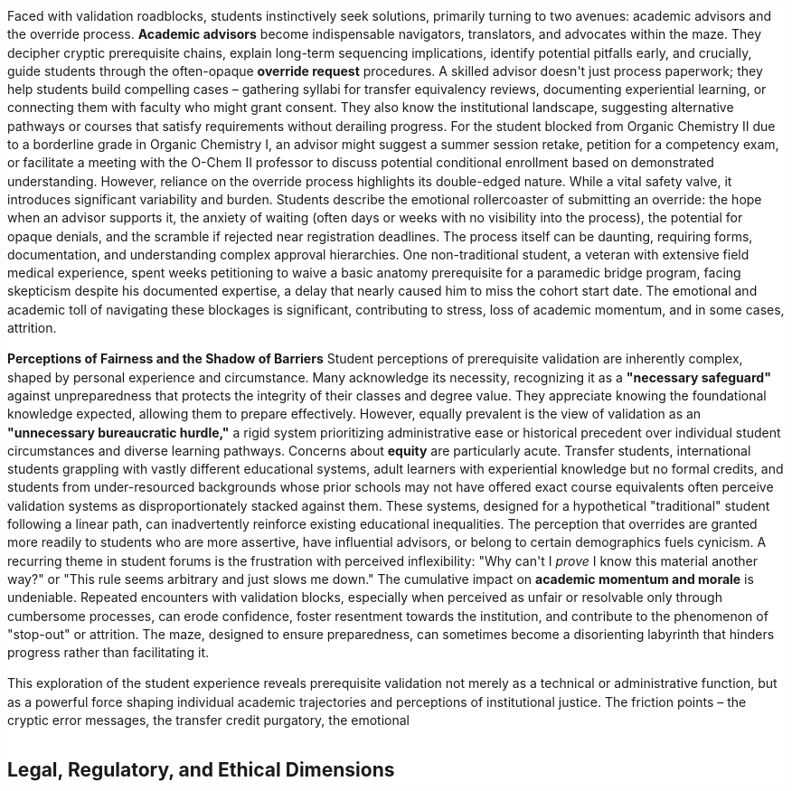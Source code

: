 Faced with validation roadblocks, students instinctively seek solutions, primarily turning to two avenues: academic advisors and the override process. **Academic advisors** become indispensable navigators, translators, and advocates within the maze. They decipher cryptic prerequisite chains, explain long-term sequencing implications, identify potential pitfalls early, and crucially, guide students through the often-opaque **override request** procedures. A skilled advisor doesn't just process paperwork; they help students build compelling cases – gathering syllabi for transfer equivalency reviews, documenting experiential learning, or connecting them with faculty who might grant consent. They also know the institutional landscape, suggesting alternative pathways or courses that satisfy requirements without derailing progress. For the student blocked from Organic Chemistry II due to a borderline grade in Organic Chemistry I, an advisor might suggest a summer session retake, petition for a competency exam, or facilitate a meeting with the O-Chem II professor to discuss potential conditional enrollment based on demonstrated understanding. However, reliance on the override process highlights its double-edged nature. While a vital safety valve, it introduces significant variability and burden. Students describe the emotional rollercoaster of submitting an override: the hope when an advisor supports it, the anxiety of waiting (often days or weeks with no visibility into the process), the potential for opaque denials, and the scramble if rejected near registration deadlines. The process itself can be daunting, requiring forms, documentation, and understanding complex approval hierarchies. One non-traditional student, a veteran with extensive field medical experience, spent weeks petitioning to waive a basic anatomy prerequisite for a paramedic bridge program, facing skepticism despite his documented expertise, a delay that nearly caused him to miss the cohort start date. The emotional and academic toll of navigating these blockages is significant, contributing to stress, loss of academic momentum, and in some cases, attrition.

**Perceptions of Fairness and the Shadow of Barriers**
Student perceptions of prerequisite validation are inherently complex, shaped by personal experience and circumstance. Many acknowledge its necessity, recognizing it as a **"necessary safeguard"** against unpreparedness that protects the integrity of their classes and degree value. They appreciate knowing the foundational knowledge expected, allowing them to prepare effectively. However, equally prevalent is the view of validation as an **"unnecessary bureaucratic hurdle,"** a rigid system prioritizing administrative ease or historical precedent over individual student circumstances and diverse learning pathways. Concerns about **equity** are particularly acute. Transfer students, international students grappling with vastly different educational systems, adult learners with experiential knowledge but no formal credits, and students from under-resourced backgrounds whose prior schools may not have offered exact course equivalents often perceive validation systems as disproportionately stacked against them. These systems, designed for a hypothetical "traditional" student following a linear path, can inadvertently reinforce existing educational inequalities. The perception that overrides are granted more readily to students who are more assertive, have influential advisors, or belong to certain demographics fuels cynicism. A recurring theme in student forums is the frustration with perceived inflexibility: "Why can't I *prove* I know this material another way?" or "This rule seems arbitrary and just slows me down." The cumulative impact on **academic momentum and morale** is undeniable. Repeated encounters with validation blocks, especially when perceived as unfair or resolvable only through cumbersome processes, can erode confidence, foster resentment towards the institution, and contribute to the phenomenon of "stop-out" or attrition. The maze, designed to ensure preparedness, can sometimes become a disorienting labyrinth that hinders progress rather than facilitating it.

This exploration of the student experience reveals prerequisite validation not merely as a technical or administrative function, but as a powerful force shaping individual academic trajectories and perceptions of institutional justice. The friction points – the cryptic error messages, the transfer credit purgatory, the emotional

## Legal, Regulatory, and Ethical Dimensions
